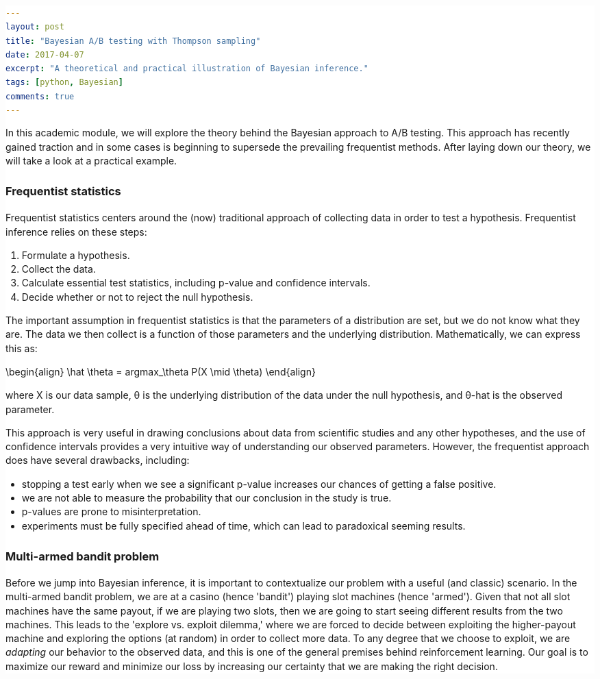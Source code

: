 ```yaml
---
layout: post
title: "Bayesian A/B testing with Thompson sampling"
date: 2017-04-07
excerpt: "A theoretical and practical illustration of Bayesian inference."
tags: [python, Bayesian]
comments: true
---
```

In this academic module, we will explore the theory behind the Bayesian approach to A/B testing. This approach has recently gained traction and in some cases is beginning to supersede the prevailing frequentist methods. After laying down our theory, we will take a look at a practical example. 

### Frequentist statistics  

Frequentist statistics centers around the (now) traditional approach of collecting data in order to test a hypothesis. Frequentist inference relies on these steps:
1. Formulate a hypothesis.
2. Collect the data. 
3. Calculate essential test statistics, including p-value and confidence intervals. 
4. Decide whether or not to reject the null hypothesis. 

The important assumption in frequentist statistics is that the parameters of a distribution are set, but we do not know what they are. The data we then collect is a function of those parameters and the underlying distribution. Mathematically, we can express this as:

\begin{align}
\hat \theta = argmax_\theta P(X \mid \theta)
\end{align}

where X is our data sample, θ is the underlying distribution of the data under the null hypothesis, and θ-hat is the observed parameter.  

This approach is very useful in drawing conclusions about data from scientific studies and any other hypotheses, and the use of confidence intervals provides a very intuitive way of understanding our observed parameters. However, the frequentist approach does have several drawbacks, including:
 - stopping a test early when we see a significant p-value increases our chances of getting a false positive.
 - we are not able to measure the probability that our conclusion in the study is true.
 - p-values are prone to misinterpretation.
 - experiments must be fully specified ahead of time, which can lead to paradoxical seeming results.

### Multi-armed bandit problem  

Before we jump into Bayesian inference, it is important to contextualize our problem with a useful (and classic) scenario. In the multi-armed bandit problem, we are at a casino (hence 'bandit') playing slot machines (hence 'armed'). Given that not all slot machines have the same payout, if we are playing two slots, then we are going to start seeing different results from the two machines. This leads to the 'explore vs. exploit dilemma,' where we are forced to decide between exploiting the higher-payout machine and exploring the options (at random) in order to collect more data. To any degree that we choose to exploit, we are _adapting_ our behavior to the observed data, and this is one of the general premises behind reinforcement learning. Our goal is to maximize our reward and minimize our loss by increasing our certainty that we are making the right decision.  
